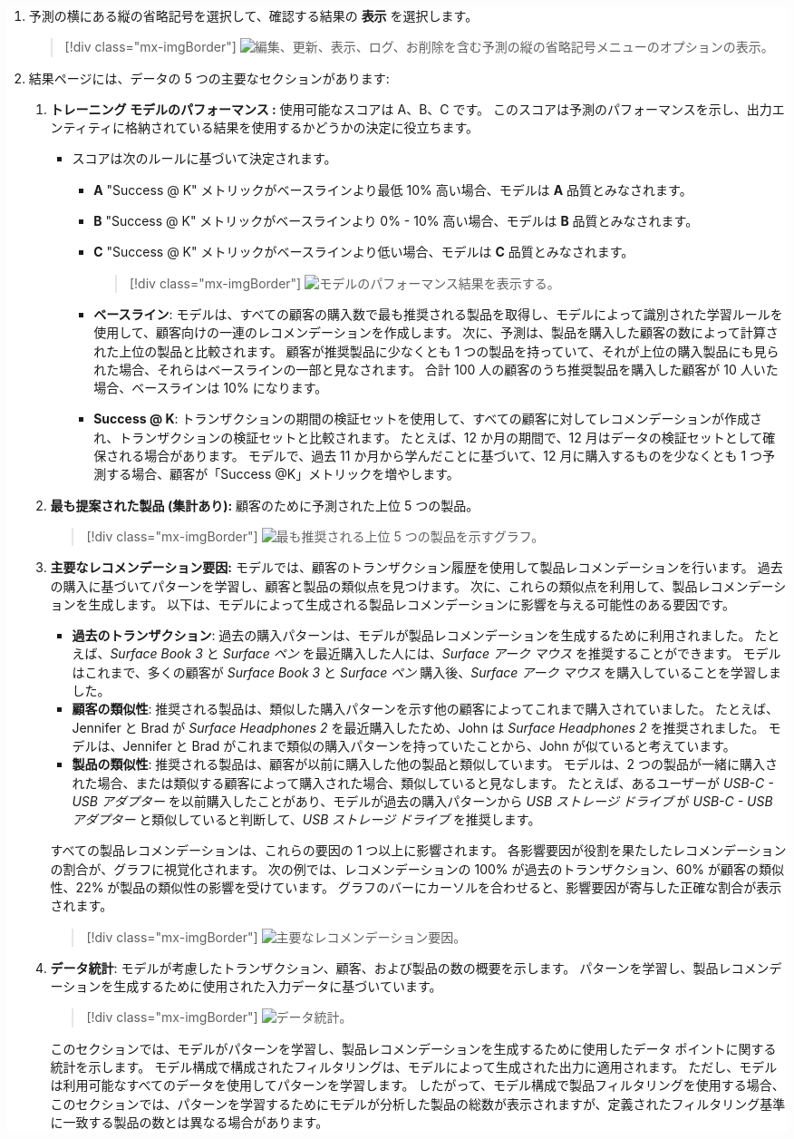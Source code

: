 1. 予測の横にある縦の省略記号を選択して、確認する結果の **表示** を選択します。
   > [!div class="mx-imgBorder"]
   > ![編集、更新、表示、ログ、お削除を含む予測の縦の省略記号メニューのオプションの表示。](media/product-recommendation-verticalellipses.PNG "編集、更新、表示、ログ、お削除を含む予測の縦の省略記号メニューのオプションの表示")

1. 結果ページには、データの 5 つの主要なセクションがあります:
    1. **トレーニング モデルのパフォーマンス :** 使用可能なスコアは A、B、C です。 このスコアは予測のパフォーマンスを示し、出力エンティティに格納されている結果を使用するかどうかの決定に役立ちます。
        - スコアは次のルールに基づいて決定されます。
            - **A** "Success @ K" メトリックがベースラインより最低 10% 高い場合、モデルは **A** 品質とみなされます。 
            - **B** "Success @ K" メトリックがベースラインより 0% - 10% 高い場合、モデルは **B** 品質とみなされます。
            - **C** "Success @ K" メトリックがベースラインより低い場合、モデルは **C** 品質とみなされます。

               > [!div class="mx-imgBorder"]
               > ![モデルのパフォーマンス結果を表示する。](media/product-recommendation-modelperformance.PNG "モデルのパフォーマンス結果を表示する")
            - **ベースライン**: モデルは、すべての顧客の購入数で最も推奨される製品を取得し、モデルによって識別された学習ルールを使用して、顧客向けの一連のレコメンデーションを作成します。 次に、予測は、製品を購入した顧客の数によって計算された上位の製品と比較されます。 顧客が推奨製品に少なくとも 1 つの製品を持っていて、それが上位の購入製品にも見られた場合、それらはベースラインの一部と見なされます。 合計 100 人の顧客のうち推奨製品を購入した顧客が 10 人いた場合、ベースラインは 10% になります。
            - **Success @ K**: トランザクションの期間の検証セットを使用して、すべての顧客に対してレコメンデーションが作成され、トランザクションの検証セットと比較されます。 たとえば、12 か月の期間で、12 月はデータの検証セットとして確保される場合があります。 モデルで、過去 11 か月から学んだことに基づいて、12 月に購入するものを少なくとも 1 つ予測する場合、顧客が「Success @K」メトリックを増やします。

    1. **最も提案された製品 (集計あり):** 顧客のために予測された上位 5 つの製品。
       > [!div class="mx-imgBorder"]
       > ![最も推奨される上位 5 つの製品を示すグラフ。](media/product-recommendation-topproducts.PNG "最も推奨される上位 5 つの製品を示すグラフ")

    1. **主要なレコメンデーション要因:** モデルでは、顧客のトランザクション履歴を使用して製品レコメンデーションを行います。 過去の購入に基づいてパターンを学習し、顧客と製品の類似点を見つけます。 次に、これらの類似点を利用して、製品レコメンデーションを生成します。
    以下は、モデルによって生成される製品レコメンデーションに影響を与える可能性のある要因です。
        - **過去のトランザクション**: 過去の購入パターンは、モデルが製品レコメンデーションを生成するために利用されました。 たとえば、*Surface Book 3* と *Surface ペン* を最近購入した人には、*Surface アーク マウス* を推奨することができます。 モデルはこれまで、多くの顧客が *Surface Book 3* と *Surface ペン* 購入後、*Surface アーク マウス* を購入していることを学習しました。
        - **顧客の類似性**: 推奨される製品は、類似した購入パターンを示す他の顧客によってこれまで購入されていました。 たとえば、Jennifer と Brad が *Surface Headphones 2* を最近購入したため、John は *Surface Headphones 2* を推奨されました。 モデルは、Jennifer と Brad がこれまで類似の購入パターンを持っていたことから、John が似ていると考えています。
        - **製品の類似性**: 推奨される製品は、顧客が以前に購入した他の製品と類似しています。 モデルは、2 つの製品が一緒に購入された場合、または類似する顧客によって購入された場合、類似していると見なします。 たとえば、あるユーザーが *USB-C - USB アダプター* を以前購入したことがあり、モデルが過去の購入パターンから *USB ストレージ ドライブ* が *USB-C - USB アダプター* と類似していると判断して、*USB ストレージ ドライブ* を推奨します。

        すべての製品レコメンデーションは、これらの要因の 1 つ以上に影響されます。 各影響要因が役割を果たしたレコメンデーションの割合が、グラフに視覚化されます。 次の例では、レコメンデーションの 100% が過去のトランザクション、60% が顧客の類似性、22% が製品の類似性の影響を受けています。 グラフのバーにカーソルを合わせると、影響要因が寄与した正確な割合が表示されます。

        > [!div class="mx-imgBorder"]
        > ![主要なレコメンデーション要因。](media/product-recommendation-keyrecommendationfactors.png "製品レコメンデーションを生成するためにモデルによって学習された主要なレコメンデーション要因")

   1. **データ統計**: モデルが考慮したトランザクション、顧客、および製品の数の概要を示します。 パターンを学習し、製品レコメンデーションを生成するために使用された入力データに基づいています。

      > [!div class="mx-imgBorder"]
      > ![データ統計。](media/product-recommendation-datastatistics.png "パターンを学習するためにモデルによって使用された inout データに関するデータ統計")

      このセクションでは、モデルがパターンを学習し、製品レコメンデーションを生成するために使用したデータ ポイントに関する統計を示します。 モデル構成で構成されたフィルタリングは、モデルによって生成された出力に適用されます。 ただし、モデルは利用可能なすべてのデータを使用してパターンを学習します。 したがって、モデル構成で製品フィルタリングを使用する場合、このセクションでは、パターンを学習するためにモデルが分析した製品の総数が表示されますが、定義されたフィルタリング基準に一致する製品の数とは異なる場合があります。
